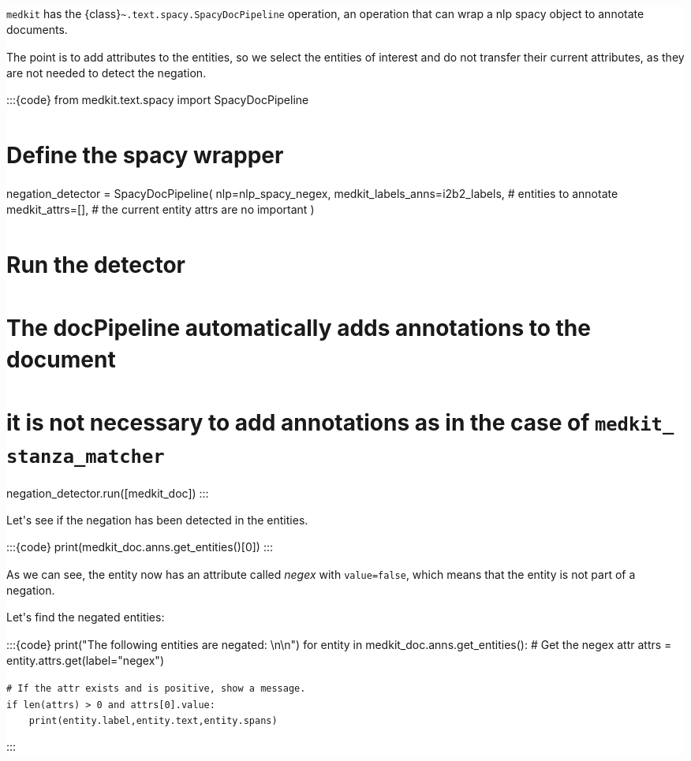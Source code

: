 `medkit` has the {class}`~.text.spacy.SpacyDocPipeline` operation,
an operation that can wrap a nlp spacy object to annotate documents.

The point is to add attributes to the entities,
so we select the entities of interest and do not transfer their current attributes,
as they are not needed to detect the negation.

:::{code}
from medkit.text.spacy import SpacyDocPipeline

# Define the spacy wrapper
negation_detector = SpacyDocPipeline(
    nlp=nlp_spacy_negex,
    medkit_labels_anns=i2b2_labels,  # entities to annotate
    medkit_attrs=[],                 # the current entity attrs are no important
)
# Run the detector
# The docPipeline automatically adds annotations to the document
# it is not necessary to add annotations as in the case of `medkit_stanza_matcher`
negation_detector.run([medkit_doc])
:::

Let's see if the negation has been detected in the entities.

:::{code}
print(medkit_doc.anns.get_entities()[0])
:::

As we can see, the entity now has an attribute called _negex_ with `value=false`,
which means that the entity is not part of a negation.

Let's find the negated entities:

:::{code}
print("The following entities are negated: \n\n")
for entity in medkit_doc.anns.get_entities():
    # Get the negex attr
    attrs = entity.attrs.get(label="negex")

    # If the attr exists and is positive, show a message.
    if len(attrs) > 0 and attrs[0].value:
        print(entity.label,entity.text,entity.spans)
:::


[^footnote1]: Peng Qi, Yuhao Zhang, Yuhui Zhang, Jason Bolton and Christopher D. Manning. 2020. Stanza: A Python Natural Language Processing Toolkit for Many Human Languages. In Association for Computational Linguistics (ACL) System Demonstrations. 2020.